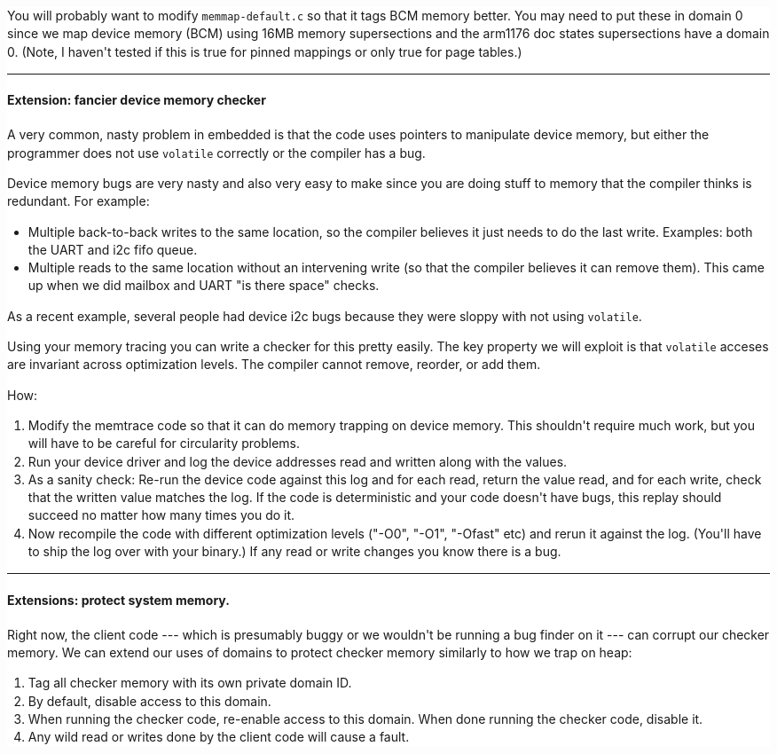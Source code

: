 You will probably want to modify `memmap-default.c` so that it tags
BCM memory better.  You may need to put these in domain 0 since we map
device memory (BCM) using 16MB memory supersections and the arm1176 doc
states supersections have a domain 0.  (Note, I haven't tested if this
is true for pinned mappings or only true for page tables.)


------------------------------------------------------------------------
#### Extension: fancier device memory checker

A very common, nasty problem in embedded is that the code uses pointers
to manipulate device memory, but either the programmer does not use
`volatile` correctly or the compiler has a bug.   

Device memory bugs are very nasty and also very easy to make since you
are doing stuff to memory that the compiler thinks is redundant.  For
example:
  - Multiple back-to-back writes to the same location, so the compiler
    believes it just needs to do the last write.  Examples: 
    both the UART and i2c fifo queue.
  - Multiple reads to the same location without an intervening
    write (so that the compiler believes it can remove them).  This
    came up when we did mailbox and UART "is there space" checks.

As a recent example, several people had device i2c bugs because they
were sloppy with not using `volatile`.

Using your memory tracing you can write a checker for this pretty
easily.  The key property we will exploit is that `volatile` acceses
are invariant across optimization levels.  The compiler cannot remove,
reorder, or add them.  

How:
  1. Modify the memtrace code so that it can do memory trapping on
     device memory.  This shouldn't require much work, but you will
     have to be careful for circularity problems.
  2. Run your device driver and log the device addresses read
     and written along with the values.
  3. As a sanity check: Re-run the device code against this log and
     for each read, return the value read, and for each write, check that
     the written value matches the log.  If the code is deterministic
     and your code doesn't have bugs, this replay should succeed no
     matter how many times you do it.
  4. Now recompile the code with different optimization levels ("-O0",
     "-O1", "-Ofast" etc) and rerun it against the log.  (You'll have to
     ship the log over with your binary.) If any read or write changes
     you know there is a bug.

------------------------------------------------------------------------
#### Extensions: protect system memory.

Right now, the client code --- which is presumably buggy or we wouldn't
be running a bug finder on it --- can corrupt our checker memory.
We can extend our uses of domains to protect checker memory similarly
to how we trap on heap:
  1. Tag all checker memory with its own private domain ID.
  2. By default, disable access to this domain.
  3. When running the checker code, re-enable access to this domain.
     When done running the checker code, disable it.
  4. Any wild read or writes done by the client code will cause a fault.
